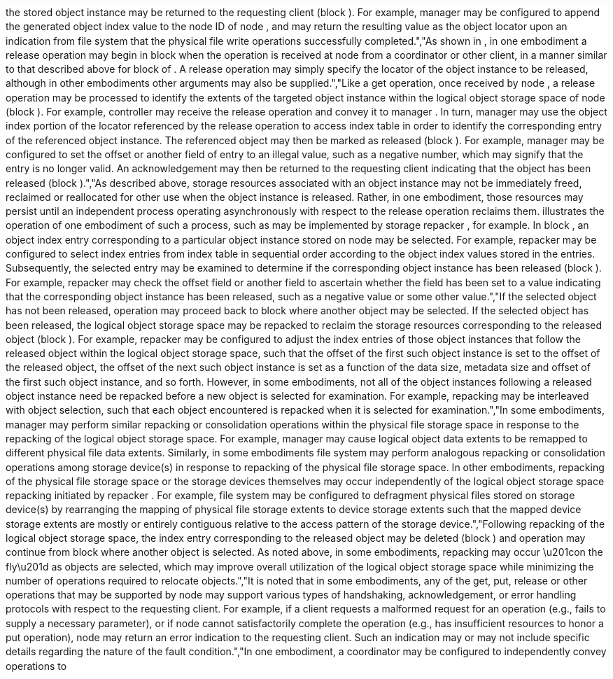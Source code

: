 the stored object instance may be returned to the requesting client (block ). For example, manager  may be configured to append the generated object index value to the node ID of node , and may return the resulting value as the object locator upon an indication from file system  that the physical file write operations successfully completed.","As shown in , in one embodiment a release operation may begin in block  when the operation is received at node  from a coordinator  or other client, in a manner similar to that described above for block  of . A release operation may simply specify the locator of the object instance to be released, although in other embodiments other arguments may also be supplied.","Like a get operation, once received by node , a release operation may be processed to identify the extents of the targeted object instance within the logical object storage space of node  (block ). For example, controller  may receive the release operation and convey it to manager . In turn, manager  may use the object index portion of the locator referenced by the release operation to access index table  in order to identify the corresponding entry  of the referenced object instance. The referenced object may then be marked as released (block ). For example, manager  may be configured to set the offset or another field of entry  to an illegal value, such as a negative number, which may signify that the entry is no longer valid. An acknowledgement may then be returned to the requesting client indicating that the object has been released (block ).","As described above, storage resources associated with an object instance may not be immediately freed, reclaimed or reallocated for other use when the object instance is released. Rather, in one embodiment, those resources may persist until an independent process operating asynchronously with respect to the release operation reclaims them.  illustrates the operation of one embodiment of such a process, such as may be implemented by storage repacker , for example. In block , an object index entry corresponding to a particular object instance stored on node  may be selected. For example, repacker  may be configured to select index entries  from index table  in sequential order according to the object index values stored in the entries. Subsequently, the selected entry may be examined to determine if the corresponding object instance has been released (block ). For example, repacker  may check the offset field or another field to ascertain whether the field has been set to a value indicating that the corresponding object instance has been released, such as a negative value or some other value.","If the selected object has not been released, operation may proceed back to block  where another object may be selected. If the selected object has been released, the logical object storage space may be repacked to reclaim the storage resources corresponding to the released object (block ). For example, repacker  may be configured to adjust the index entries  of those object instances that follow the released object within the logical object storage space, such that the offset of the first such object instance is set to the offset of the released object, the offset of the next such object instance is set as a function of the data size, metadata size and offset of the first such object instance, and so forth. However, in some embodiments, not all of the object instances following a released object instance need be repacked before a new object is selected for examination. For example, repacking may be interleaved with object selection, such that each object encountered is repacked when it is selected for examination.","In some embodiments, manager  may perform similar repacking or consolidation operations within the physical file storage space in response to the repacking of the logical object storage space. For example, manager  may cause logical object data extents to be remapped to different physical file data extents. Similarly, in some embodiments file system  may perform analogous repacking or consolidation operations among storage device(s)  in response to repacking of the physical file storage space. In other embodiments, repacking of the physical file storage space or the storage devices themselves may occur independently of the logical object storage space repacking initiated by repacker . For example, file system  may be configured to defragment physical files stored on storage device(s)  by rearranging the mapping of physical file storage extents to device storage extents such that the mapped device storage extents are mostly or entirely contiguous relative to the access pattern of the storage device.","Following repacking of the logical object storage space, the index entry corresponding to the released object may be deleted (block ) and operation may continue from block  where another object is selected. As noted above, in some embodiments, repacking may occur \u201con the fly\u201d as objects are selected, which may improve overall utilization of the logical object storage space while minimizing the number of operations required to relocate objects.","It is noted that in some embodiments, any of the get, put, release or other operations that may be supported by node  may support various types of handshaking, acknowledgement, or error handling protocols with respect to the requesting client. For example, if a client requests a malformed request for an operation (e.g., fails to supply a necessary parameter), or if node  cannot satisfactorily complete the operation (e.g., has insufficient resources to honor a put operation), node  may return an error indication to the requesting client. Such an indication may or may not include specific details regarding the nature of the fault condition.","In one embodiment, a coordinator  may be configured to independently convey operations to